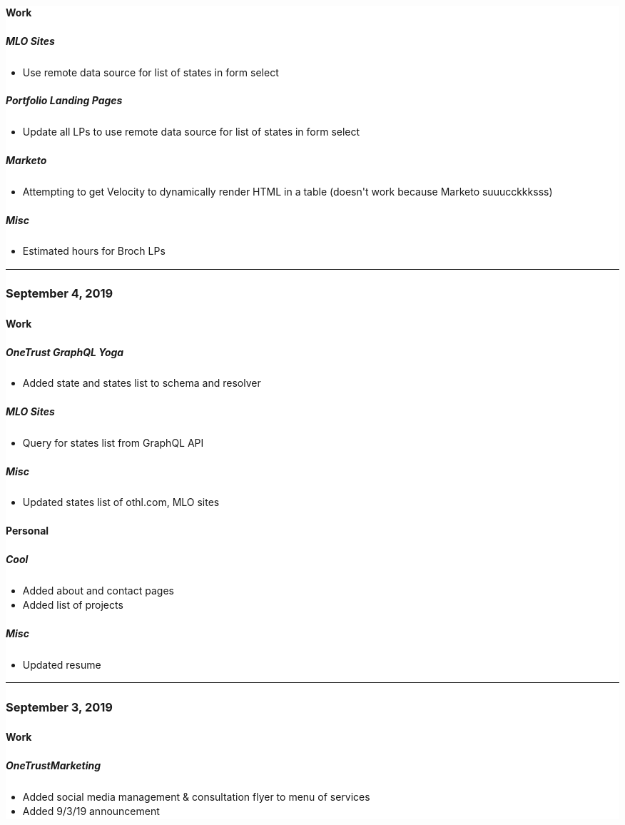 #### Work

##### MLO Sites

- Use remote data source for list of states in form select

##### Portfolio Landing Pages

- Update all LPs to use remote data source for list of states in form select

##### Marketo

- Attempting to get Velocity to dynamically render HTML in a table (doesn't work because Marketo suuucckkksss)

##### Misc

- Estimated hours for Broch LPs

---

### September 4, 2019

#### Work

##### OneTrust GraphQL Yoga

- Added state and states list to schema and resolver

##### MLO Sites

- Query for states list from GraphQL API

##### Misc

- Updated states list of othl.com, MLO sites

#### Personal

##### Cool

- Added about and contact pages
- Added list of projects

##### Misc

- Updated resume

---

### September 3, 2019

#### Work

##### OneTrustMarketing

- Added social media management & consultation flyer to menu of services
- Added 9/3/19 announcement
